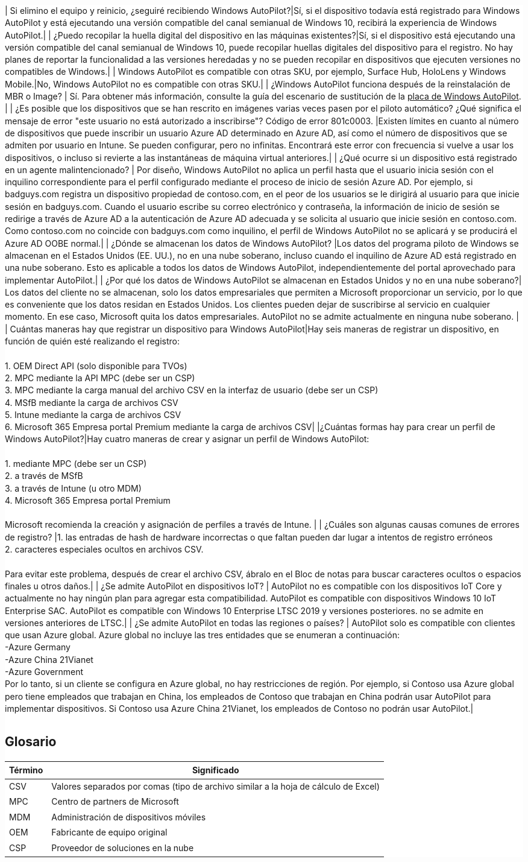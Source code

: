 | Si elimino el equipo y reinicio, ¿seguiré recibiendo Windows AutoPilot?|Sí, si el dispositivo todavía está registrado para Windows AutoPilot y está ejecutando una versión compatible del canal semianual de Windows 10, recibirá la experiencia de Windows AutoPilot.|
| ¿Puedo recopilar la huella digital del dispositivo en las máquinas existentes?|Sí, si el dispositivo está ejecutando una versión compatible del canal semianual de Windows 10, puede recopilar huellas digitales del dispositivo para el registro. No hay planes de reportar la funcionalidad a las versiones heredadas y no se pueden recopilar en dispositivos que ejecuten versiones no compatibles de Windows.|
| Windows AutoPilot es compatible con otras SKU, por ejemplo, Surface Hub, HoloLens y Windows Mobile.|No, Windows AutoPilot no es compatible con otras SKU.|
| ¿Windows AutoPilot funciona después de la reinstalación de MBR o Image? | Sí. Para obtener más información, consulte la guía del escenario de sustitución de la [placa de Windows AutoPilot](autopilot-mbr.md). |
| ¿Es posible que los dispositivos que se han rescrito en imágenes varias veces pasen por el piloto automático? ¿Qué significa el mensaje de error "este usuario no está autorizado a inscribirse"? Código de error 801c0003. |Existen límites en cuanto al número de dispositivos que puede inscribir un usuario Azure AD determinado en Azure AD, así como el número de dispositivos que se admiten por usuario en Intune.  Se pueden configurar, pero no infinitas.  Encontrará este error con frecuencia si vuelve a usar los dispositivos, o incluso si revierte a las instantáneas de máquina virtual anteriores.|
| ¿Qué ocurre si un dispositivo está registrado en un agente malintencionado? | Por diseño, Windows AutoPilot no aplica un perfil hasta que el usuario inicia sesión con el inquilino correspondiente para el perfil configurado mediante el proceso de inicio de sesión Azure AD.  Por ejemplo, si badguys.com registra un dispositivo propiedad de contoso.com, en el peor de los usuarios se le dirigirá al usuario para que inicie sesión en badguys.com. Cuando el usuario escribe su correo electrónico y contraseña, la información de inicio de sesión se redirige a través de Azure AD a la autenticación de Azure AD adecuada y se solicita al usuario que inicie sesión en contoso.com. Como contoso.com no coincide con badguys.com como inquilino, el perfil de Windows AutoPilot no se aplicará y se producirá el Azure AD OOBE normal.|
| ¿Dónde se almacenan los datos de Windows AutoPilot?  |Los datos del programa piloto de Windows se almacenan en el Estados Unidos (EE. UU.), no en una nube soberano, incluso cuando el inquilino de Azure AD está registrado en una nube soberano. Esto es aplicable a todos los datos de Windows AutoPilot, independientemente del portal aprovechado para implementar AutoPilot.|
| ¿Por qué los datos de Windows AutoPilot se almacenan en Estados Unidos y no en una nube soberano?| Los datos del cliente no se almacenan, solo los datos empresariales que permiten a Microsoft proporcionar un servicio, por lo que es conveniente que los datos residan en Estados Unidos. Los clientes pueden dejar de suscribirse al servicio en cualquier momento. En ese caso, Microsoft quita los datos empresariales. AutoPilot no se admite actualmente en ninguna nube soberano. |
| Cuántas maneras hay que registrar un dispositivo para Windows AutoPilot|Hay seis maneras de registrar un dispositivo, en función de quién esté realizando el registro: <br><br>1. OEM Direct API (solo disponible para TVOs) <br>2. MPC mediante la API MPC (debe ser un CSP) <br>3. MPC mediante la carga manual del archivo CSV en la interfaz de usuario (debe ser un CSP) <br>4. MSfB mediante la carga de archivos CSV <br>5. Intune mediante la carga de archivos CSV <br>6. Microsoft 365 Empresa portal Premium mediante la carga de archivos CSV|
|¿Cuántas formas hay para crear un perfil de Windows AutoPilot?|Hay cuatro maneras de crear y asignar un perfil de Windows AutoPilot: <br><br>1. mediante MPC (debe ser un CSP) <br>2. a través de MSfB <br>3. a través de Intune (u otro MDM) <br>4. Microsoft 365 Empresa portal Premium <br><br>Microsoft recomienda la creación y asignación de perfiles a través de Intune.  |
| ¿Cuáles son algunas causas comunes de errores de registro? |1. las entradas de hash de hardware incorrectas o que faltan pueden dar lugar a intentos de registro erróneos <br>2. caracteres especiales ocultos en archivos CSV.  <br><br>Para evitar este problema, después de crear el archivo CSV, ábralo en el Bloc de notas para buscar caracteres ocultos o espacios finales u otros daños.|
|  ¿Se admite AutoPilot en dispositivos IoT? |  AutoPilot no es compatible con los dispositivos IoT Core y actualmente no hay ningún plan para agregar esta compatibilidad. AutoPilot es compatible con dispositivos Windows 10 IoT Enterprise SAC. AutoPilot es compatible con Windows 10 Enterprise LTSC 2019 y versiones posteriores. no se admite en versiones anteriores de LTSC.|
|  ¿Se admite AutoPilot en todas las regiones o países? |  AutoPilot solo es compatible con clientes que usan Azure global. Azure global no incluye las tres entidades que se enumeran a continuación:<br>-Azure Germany <br>-Azure China 21Vianet<br>-Azure Government<br>Por lo tanto, si un cliente se configura en Azure global, no hay restricciones de región. Por ejemplo, si Contoso usa Azure global pero tiene empleados que trabajan en China, los empleados de Contoso que trabajan en China podrán usar AutoPilot para implementar dispositivos. Si Contoso usa Azure China 21Vianet, los empleados de Contoso no podrán usar AutoPilot.|

## <a name="glossary"></a>Glosario

| Término | Significado |
| --- | --- |
| CSV  | Valores separados por comas (tipo de archivo similar a la hoja de cálculo de Excel)  |
| MPC  | Centro de partners de Microsoft   |
| MDM  | Administración de dispositivos móviles   |
| OEM  | Fabricante de equipo original   |
| CSP  |  Proveedor de soluciones en la nube  |